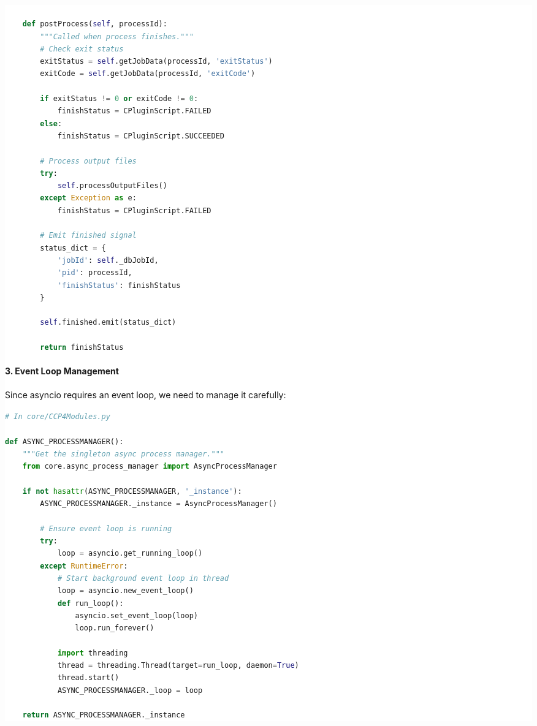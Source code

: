 ```python

    def postProcess(self, processId):
        """Called when process finishes."""
        # Check exit status
        exitStatus = self.getJobData(processId, 'exitStatus')
        exitCode = self.getJobData(processId, 'exitCode')

        if exitStatus != 0 or exitCode != 0:
            finishStatus = CPluginScript.FAILED
        else:
            finishStatus = CPluginScript.SUCCEEDED

        # Process output files
        try:
            self.processOutputFiles()
        except Exception as e:
            finishStatus = CPluginScript.FAILED

        # Emit finished signal
        status_dict = {
            'jobId': self._dbJobId,
            'pid': processId,
            'finishStatus': finishStatus
        }

        self.finished.emit(status_dict)

        return finishStatus
```

#### 3. Event Loop Management

Since asyncio requires an event loop, we need to manage it carefully:

```python
# In core/CCP4Modules.py

def ASYNC_PROCESSMANAGER():
    """Get the singleton async process manager."""
    from core.async_process_manager import AsyncProcessManager

    if not hasattr(ASYNC_PROCESSMANAGER, '_instance'):
        ASYNC_PROCESSMANAGER._instance = AsyncProcessManager()

        # Ensure event loop is running
        try:
            loop = asyncio.get_running_loop()
        except RuntimeError:
            # Start background event loop in thread
            loop = asyncio.new_event_loop()
            def run_loop():
                asyncio.set_event_loop(loop)
                loop.run_forever()

            import threading
            thread = threading.Thread(target=run_loop, daemon=True)
            thread.start()
            ASYNC_PROCESSMANAGER._loop = loop

    return ASYNC_PROCESSMANAGER._instance
```
